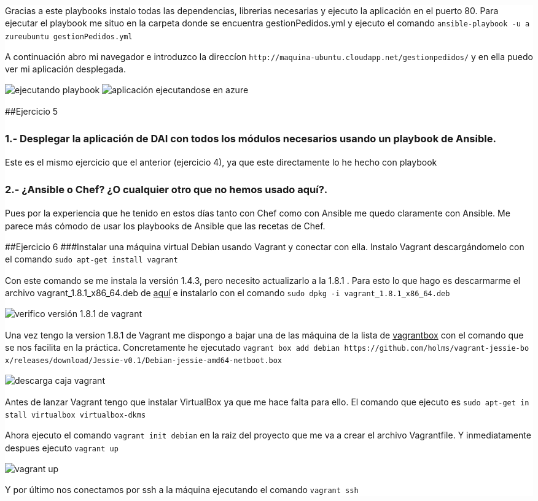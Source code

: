 
Gracias a este playbooks instalo todas las dependencias, librerias necesarias y ejecuto la aplicación en el puerto 80. Para ejecutar el playbook me situo en la carpeta donde se encuentra gestionPedidos.yml y ejecuto el comando `ansible-playbook -u azureubuntu gestionPedidos.yml`

A continuación abro mi navegador e introduzco la direccíon `http://maquina-ubuntu.cloudapp.net/gestionpedidos/` y en ella puedo ver mi aplicación desplegada.

![ejecutando playbook](https://www.dropbox.com/s/kfqft4k9xup44fv/ejr4.4.png?dl=1)
![aplicación ejecutandose en azure](https://www.dropbox.com/s/cv43pfqltfl0r47/ejr4.5.png?dl=1)




##Ejercicio 5
### 1.- Desplegar la aplicación de DAI con todos los módulos necesarios usando un playbook de Ansible.

Este es el mismo ejercicio que el anterior (ejercicio 4), ya que este directamente lo he hecho con playbook



### 2.- ¿Ansible o Chef? ¿O cualquier otro que no hemos usado aquí?.

Pues por la experiencia que he tenido en estos días tanto con Chef como con Ansible me quedo claramente con Ansible. Me parece más cómodo de usar los playbooks de Ansible que las recetas de Chef.


##Ejercicio 6
###Instalar una máquina virtual Debian usando Vagrant y conectar con ella.
Instalo Vagrant descargándomelo con el comando `sudo apt-get install vagrant`

Con este comando se me instala la versión 1.4.3, pero necesito actualizarlo a la 1.8.1 . Para esto lo que hago es descarmarme el archivo vagrant_1.8.1_x86_64.deb de [aquí](https://releases.hashicorp.com/vagrant/1.8.1/) e instalarlo con el comando `sudo dpkg -i vagrant_1.8.1_x86_64.deb`

![verifico versión 1.8.1 de vagrant](https://www.dropbox.com/s/xyx4gyk31hnrt5j/ejr6.1.png?dl=1)

Una vez tengo la version 1.8.1 de Vagrant me dispongo a bajar una de las máquina de la lista de [vagrantbox](http://www.vagrantbox.es) con el comando que se nos facilita en la práctica. Concretamente he ejecutado `vagrant box add debian https://github.com/holms/vagrant-jessie-box/releases/download/Jessie-v0.1/Debian-jessie-amd64-netboot.box`

![descarga caja vagrant](https://www.dropbox.com/s/pvom7qmjo1x4uvd/ejr6.2.png?dl=1)

Antes de lanzar Vagrant tengo que instalar VirtualBox ya que me hace falta para ello. El comando que ejecuto es `sudo apt-get install virtualbox virtualbox-dkms`

Ahora ejecuto el comando `vagrant init debian` en la raiz del proyecto que me va a crear el archivo Vagrantfile. Y inmediatamente despues ejecuto `vagrant up`

![vagrant up](https://www.dropbox.com/s/4tecbxcnk0bv8z3/ejr6.3.png?dl=1)

Y por último nos conectamos por ssh a la máquina ejecutando el comando `vagrant ssh`
